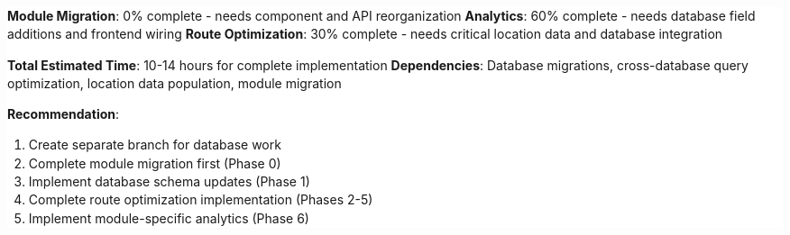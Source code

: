 **Module Migration**: 0% complete - needs component and API reorganization
**Analytics**: 60% complete - needs database field additions and frontend wiring
**Route Optimization**: 30% complete - needs critical location data and database integration

**Total Estimated Time**: 10-14 hours for complete implementation
**Dependencies**: Database migrations, cross-database query optimization, location data population, module migration

**Recommendation**: 
1. Create separate branch for database work
2. Complete module migration first (Phase 0)
3. Implement database schema updates (Phase 1)
4. Complete route optimization implementation (Phases 2-5)
5. Implement module-specific analytics (Phase 6)